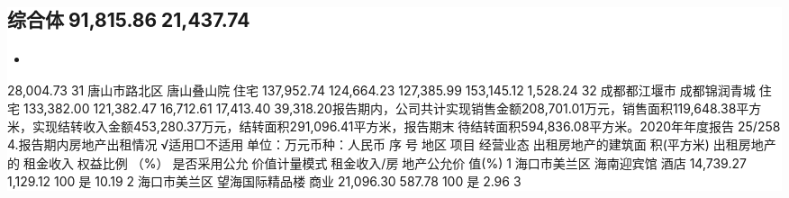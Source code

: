 综合体
91,815.86
21,437.74
-
-
28,004.73
31
唐山市路北区
唐山叠山院
住宅
137,952.74
124,664.23
127,385.99
153,145.12
1,528.24
32
成都都江堰市
成都锦润青城
住宅
133,382.00
121,382.47
16,712.61
17,413.40
39,318.20报告期内，公司共计实现销售金额208,701.01万元，销售面积119,648.38平方米，实现结转收入金额453,280.37万元，结转面积291,096.41平方米，报告期末
待结转面积594,836.08平方米。2020年年度报告
25/258
4.报告期内房地产出租情况
√适用□不适用
单位：万元币种：人民币
序
号
地区
项目
经营业态
出租房地产的建筑面
积(平方米)
出租房地产的
租金收入
权益比例
（%）
是否采用公允
价值计量模式
租金收入/房
地产公允价
值(%)
1
海口市美兰区
海南迎宾馆
酒店
14,739.27
1,129.12
100
是
10.19
2
海口市美兰区
望海国际精品楼
商业
21,096.30
587.78
100
是
2.96
3